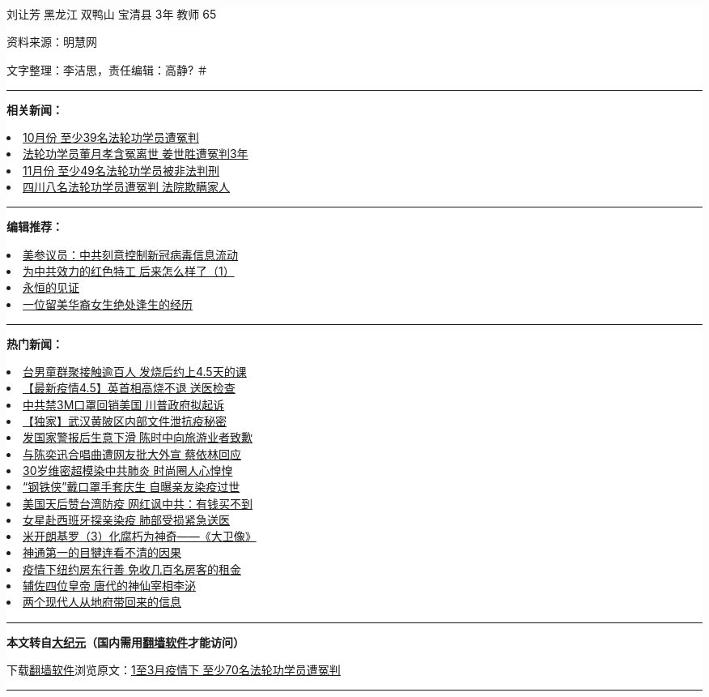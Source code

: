 <tr>
<td class="tg-0lax">刘让芳</td>
<td class="tg-0lax">黑龙江</td>
<td class="tg-0lax">双鸭山</td>
<td class="tg-0lax">宝清县</td>
<td class="tg-0lax"></td>
<td class="tg-0lax">3年</td>
<td class="tg-0lax"></td>
<td class="tg-0lax">教师</td>
<td class="tg-0lax">65</td>
</tr>
</tbody>
</table>
<p>资料来源：明慧网</p>
<p>文字整理：李洁思，责任编辑：高静? ＃</p>
	
<hr>


<strong>相关新闻：</strong>
<li><a href="/gb/19/11/12/n11650827.md#1">10月份 至少39名法轮功学员遭冤判</a></li>
<li><a href="/gb/19/12/2/n11695376.md#1">法轮功学员董月孝含冤离世 姜世胜遭冤判3年</a></li>
<li><a href="/gb/19/12/8/n11708293.md#1">11月份 至少49名法轮功学员被非法判刑</a></li>
<li><a href="/gb/20/1/7/n11774971.md#1">四川八名法轮功学员遭冤判 法院欺瞒家人</a></li>
<hr>


<strong>编辑推荐：</strong>
<li><a href="/gb/20/2/22/n11887949.md#1">美参议员：中共刻意控制新冠病毒信息流动</a></li>
<li><a href="/gb/19/12/1/n11693550.md#1" target="_blank">为中共效力的红色特工 后来怎么样了（1）</a></li><li><a href="https://github.com/vdif278/www/blob/master/README.md?dfh#9" target="_blank">永恒的见证</a></li><li><a href="/gb/15/11/14/n4573690.md#1" target="_blank">一位留美华裔女生绝处逢生的经历</a></li>
<hr>

<strong>热门新闻：</strong>
<li><a href="/gb/20/4/6/n12006870.md#1">台男童群聚接触逾百人 发烧后约上4.5天的课</a></li>
<li><a href="/gb/20/4/4/n12003209.md#1">【最新疫情4.5】英首相高烧不退 送医检查</a></li>
<li><a href="/gb/20/4/6/n12006068.md#1">中共禁3M口罩回销美国 川普政府拟起诉</a></li>
<li><a href="/gb/20/4/3/n12001857.md#1">【独家】武汉黄陂区内部文件泄抗疫秘密</a></li>
<li><a href="/gb/20/4/6/n12007110.md#1">发国家警报后生意下滑 陈时中向旅游业者致歉</a></li>
<li><a href="/gb/20/4/6/n12006890.md#1">与陈奕迅合唱曲遭网友批大外宣 蔡依林回应</a></li>
<li><a href="/gb/20/4/4/n12003574.md#1">30岁维密超模染中共肺炎 时尚圈人心惶惶</a></li>
<li><a href="/gb/20/4/5/n12005664.md#1">“钢铁侠”戴口罩手套庆生 自曝亲友染疫过世</a></li>
<li><a href="/gb/20/4/5/n12005827.md#1">美国天后赞台湾防疫 网红讽中共：有钱买不到</a></li>
<li><a href="/gb/20/4/5/n12005398.md#1">女星赴西班牙探亲染疫 肺部受损紧急送医</a></li>
<li><a href="/gb/13/2/3/n3792283.md#1">米开朗基罗（3）化腐朽为神奇——《大卫像》</a></li>
<li><a href="/gb/20/4/5/n12005125.md#1">神通第一的目犍连看不清的因果</a></li>
<li><a href="/gb/20/4/5/n12004356.md#1">疫情下纽约房东行善 免收几百名房客的租金</a></li>
<li><a href="/gb/20/4/5/n12005412.md#1">辅佐四位皇帝 唐代的神仙宰相李泌</a></li>
<li><a href="/gb/20/4/6/n12008426.md#1">两个现代人从地府带回来的信息</a></li>
<hr>

<strong>本文转自<a href="https://www.epochtimes.com">大纪元</a>（国内需用<a href="https://github.com/bannedbook/fanqiang/wiki">翻墙软件</a>才能访问）</strong><p>下载<a href="https://github.com/bannedbook/fanqiang/wiki">翻墙软件</a>浏览原文：<a href="https://www.epochtimes.com/gb/20/4/7/n12010703.htm">1至3月疫情下 至少70名法轮功学员遭冤判</a></p><hr>
